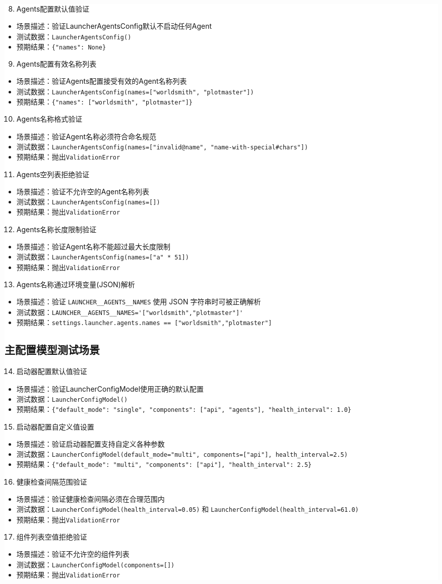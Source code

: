 8. Agents配置默认值验证

- 场景描述：验证LauncherAgentsConfig默认不启动任何Agent
- 测试数据：`LauncherAgentsConfig()`
- 预期结果：`{"names": None}`

9. Agents配置有效名称列表

- 场景描述：验证Agents配置接受有效的Agent名称列表
- 测试数据：`LauncherAgentsConfig(names=["worldsmith", "plotmaster"])`
- 预期结果：`{"names": ["worldsmith", "plotmaster"]}`

10. Agents名称格式验证

- 场景描述：验证Agent名称必须符合命名规范
- 测试数据：`LauncherAgentsConfig(names=["invalid@name", "name-with-special#chars"])`
- 预期结果：抛出`ValidationError`

11. Agents空列表拒绝验证

- 场景描述：验证不允许空的Agent名称列表
- 测试数据：`LauncherAgentsConfig(names=[])`
- 预期结果：抛出`ValidationError`

12. Agents名称长度限制验证

- 场景描述：验证Agent名称不能超过最大长度限制
- 测试数据：`LauncherAgentsConfig(names=["a" * 51])`
- 预期结果：抛出`ValidationError`

13. Agents名称通过环境变量(JSON)解析

- 场景描述：验证 `LAUNCHER__AGENTS__NAMES` 使用 JSON 字符串时可被正确解析
- 测试数据：`LAUNCHER__AGENTS__NAMES='["worldsmith","plotmaster"]'`
- 预期结果：`settings.launcher.agents.names == ["worldsmith","plotmaster"]`

## 主配置模型测试场景

14. 启动器配置默认值验证

- 场景描述：验证LauncherConfigModel使用正确的默认配置
- 测试数据：`LauncherConfigModel()`
- 预期结果：`{"default_mode": "single", "components": ["api", "agents"], "health_interval": 1.0}`

15. 启动器配置自定义值设置

- 场景描述：验证启动器配置支持自定义各种参数
- 测试数据：`LauncherConfigModel(default_mode="multi", components=["api"], health_interval=2.5)`
- 预期结果：`{"default_mode": "multi", "components": ["api"], "health_interval": 2.5}`

16. 健康检查间隔范围验证

- 场景描述：验证健康检查间隔必须在合理范围内
- 测试数据：`LauncherConfigModel(health_interval=0.05)` 和 `LauncherConfigModel(health_interval=61.0)`
- 预期结果：抛出`ValidationError`

17. 组件列表空值拒绝验证

- 场景描述：验证不允许空的组件列表
- 测试数据：`LauncherConfigModel(components=[])`
- 预期结果：抛出`ValidationError`
